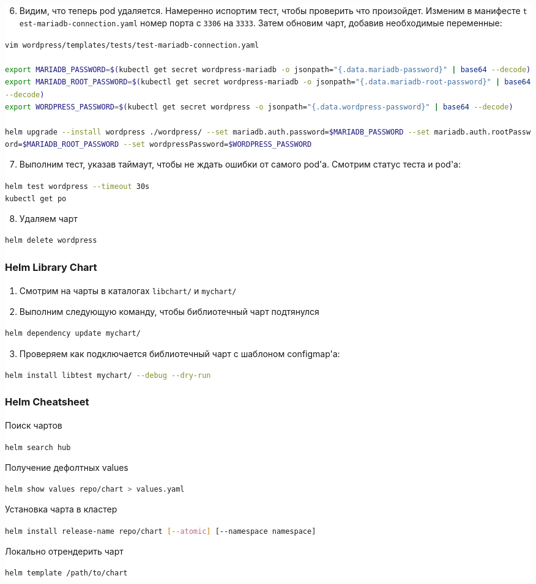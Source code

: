 6) Видим, что теперь pod удаляется. Намеренно испортим тест, чтобы проверить что произойдет. Изменим в манифесте `test-mariadb-connection.yaml` номер порта с `3306` на `3333`. Затем обновим чарт, добавив необходимые переменные:

```bash
vim wordpress/templates/tests/test-mariadb-connection.yaml

export MARIADB_PASSWORD=$(kubectl get secret wordpress-mariadb -o jsonpath="{.data.mariadb-password}" | base64 --decode)
export MARIADB_ROOT_PASSWORD=$(kubectl get secret wordpress-mariadb -o jsonpath="{.data.mariadb-root-password}" | base64 --decode)
export WORDPRESS_PASSWORD=$(kubectl get secret wordpress -o jsonpath="{.data.wordpress-password}" | base64 --decode)

helm upgrade --install wordpress ./wordpress/ --set mariadb.auth.password=$MARIADB_PASSWORD --set mariadb.auth.rootPassword=$MARIADB_ROOT_PASSWORD --set wordpressPassword=$WORDPRESS_PASSWORD
```

7) Выполним тест, указав таймаут, чтобы не ждать ошибки от самого pod'а. Смотрим статус теста и pod'а:

```bash
helm test wordpress --timeout 30s
kubectl get po
```

8) Удаляем чарт

```bash
helm delete wordpress
```

### Helm Library Chart

1) Смотрим на чарты в каталогах `libchart/` и `mychart/`

2) Выполним следующую команду, чтобы библиотечный чарт подтянулся
```bash
helm dependency update mychart/
```
3) Проверяем как подключается библиотечный чарт с шаблоном configmap'а:

```bash
helm install libtest mychart/ --debug --dry-run
```

### Helm Cheatsheet

Поиск чартов

```bash
helm search hub
```

Получение дефолтных values

```bash
helm show values repo/chart > values.yaml
```

Установка чарта в кластер

```bash
helm install release-name repo/chart [--atomic] [--namespace namespace]
```

Локально отрендерить чарт

```bash
helm template /path/to/chart
```
